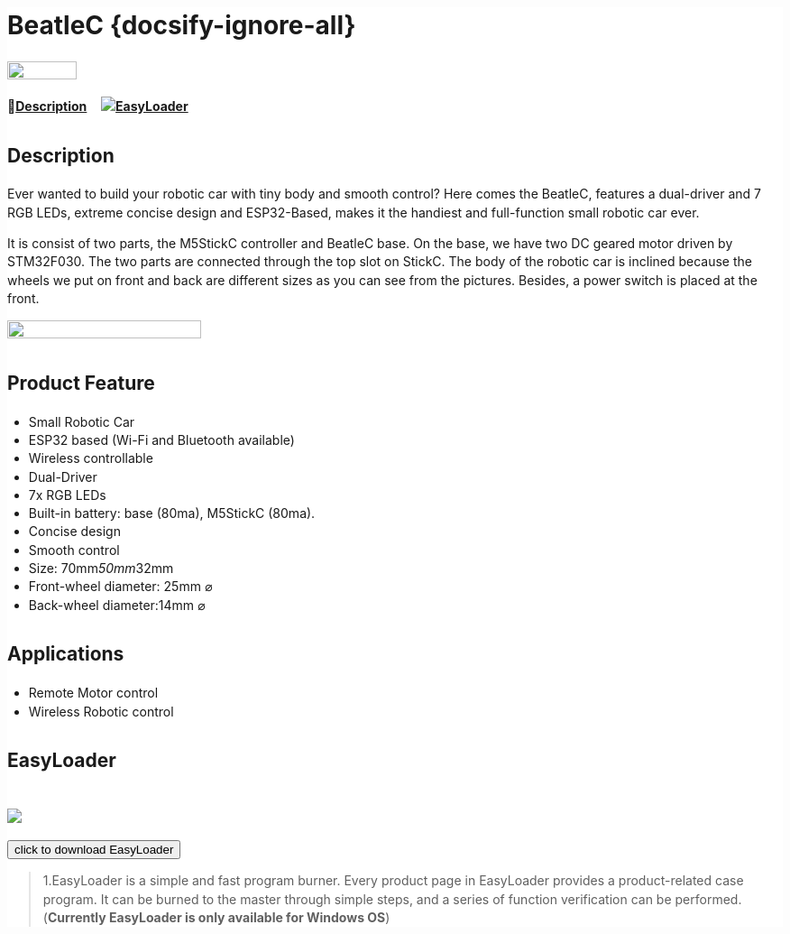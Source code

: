 # BeatleC {docsify-ignore-all}

<img src="assets\img\product_pics\hat\beatlec_hat\beatlec_hat_01.jpg" width="30%" height="30%">


:memo:**[Description](#Description)**&nbsp;&nbsp;&nbsp;&nbsp;<img src="https://m5stack.oss-cn-shenzhen.aliyuncs.com/image/EasyLoader_logo-min.jpg">**[EasyLoader](#EasyLoader)**


## Description

Ever wanted to build your robotic car with tiny body and smooth control? Here comes the BeatleC, features a dual-driver and 7 RGB LEDs, extreme concise design and ESP32-Based, makes it the handiest and full-function small robotic car ever. 

It is consist of two parts, the M5StickC controller and BeatleC base. On the base, we have two DC geared motor driven by STM32F030.  The two parts are connected through the top slot on StickC. 
The body of the robotic car is inclined because the wheels we put on front and back are different sizes as you can see from the pictures. 
Besides, a power switch is placed at the front. 

<img src="assets\img\product_pics\hat\beatlec_hat\beatlec_hat_02.jpg" width="50%" height="30%">

## Product Feature

- Small Robotic Car
- ESP32 based (Wi-Fi and Bluetooth available)
- Wireless controllable
- Dual-Driver
- 7x RGB LEDs 
- Built-in battery: base (80ma), M5StickC (80ma).
- Concise design
- Smooth control
- Size: 70mm*50mm*32mm
- Front-wheel diameter: 25mm ⌀
- Back-wheel diameter:14mm  ⌀


## Applications

- Remote Motor control 
- Wireless Robotic control

## EasyLoader

<img src="https://m5stack.oss-cn-shenzhen.aliyuncs.com/image/EasyLoader_logo.png" width="100px" style="margin-top:20px">

<a href="https://m5stack.oss-cn-shenzhen.aliyuncs.com/EasyLoader/HAT/BeatleC/EasyLoader_BeatleC.exe"><button type="button" class="btn btn-primary">click to download EasyLoader</button></a>

>1.EasyLoader is a simple and fast program burner. Every product page in EasyLoader provides a product-related case program. It can be burned to the master through simple steps, and a series of function verification can be performed.(**Currently EasyLoader is only available for Windows OS**)

